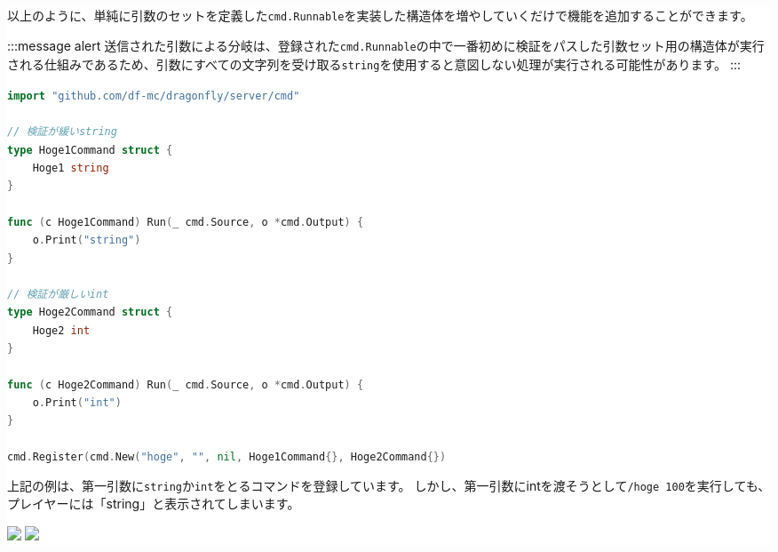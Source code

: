
以上のように、単純に引数のセットを定義した`cmd.Runnable`を実装した構造体を増やしていくだけで機能を追加することができます。

:::message alert
送信された引数による分岐は、登録された`cmd.Runnable`の中で一番初めに検証をパスした引数セット用の構造体が実行される仕組みであるため、引数にすべての文字列を受け取る`string`を使用すると意図しない処理が実行される可能性があります。
:::

```go
import "github.com/df-mc/dragonfly/server/cmd"

// 検証が緩いstring
type Hoge1Command struct {
	Hoge1 string
}

func (c Hoge1Command) Run(_ cmd.Source, o *cmd.Output) {
	o.Print("string")
}

// 検証が厳しいint
type Hoge2Command struct {
	Hoge2 int
}

func (c Hoge2Command) Run(_ cmd.Source, o *cmd.Output) {
	o.Print("int")
}

cmd.Register(cmd.New("hoge", "", nil, Hoge1Command{}, Hoge2Command{})
```

上記の例は、第一引数に`string`か`int`をとるコマンドを登録しています。
しかし、第一引数にintを渡そうとして`/hoge 100`を実行しても、プレイヤーには「string」と表示されてしまいます。

![](https://storage.googleapis.com/zenn-user-upload/a3a4502e011c-20221108.png)
![](https://storage.googleapis.com/zenn-user-upload/d77c4e104bc1-20221108.png)

